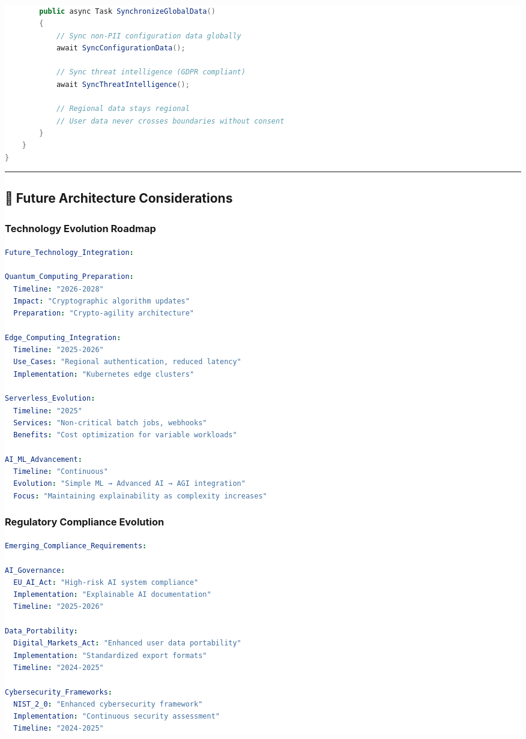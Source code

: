 ```csharp
        public async Task SynchronizeGlobalData()
        {
            // Sync non-PII configuration data globally
            await SyncConfigurationData();
            
            // Sync threat intelligence (GDPR compliant)
            await SyncThreatIntelligence();
            
            // Regional data stays regional
            // User data never crosses boundaries without consent
        }
    }
}
```

-----

## 🔮 Future Architecture Considerations

### **Technology Evolution Roadmap**

```yaml
Future_Technology_Integration:

Quantum_Computing_Preparation:
  Timeline: "2026-2028"
  Impact: "Cryptographic algorithm updates"
  Preparation: "Crypto-agility architecture"
  
Edge_Computing_Integration:
  Timeline: "2025-2026"
  Use_Cases: "Regional authentication, reduced latency"
  Implementation: "Kubernetes edge clusters"

Serverless_Evolution:
  Timeline: "2025"
  Services: "Non-critical batch jobs, webhooks"
  Benefits: "Cost optimization for variable workloads"

AI_ML_Advancement:
  Timeline: "Continuous"
  Evolution: "Simple ML → Advanced AI → AGI integration"
  Focus: "Maintaining explainability as complexity increases"
```

### **Regulatory Compliance Evolution**

```yaml
Emerging_Compliance_Requirements:

AI_Governance:
  EU_AI_Act: "High-risk AI system compliance"
  Implementation: "Explainable AI documentation"
  Timeline: "2025-2026"

Data_Portability:
  Digital_Markets_Act: "Enhanced user data portability"
  Implementation: "Standardized export formats"
  Timeline: "2024-2025"

Cybersecurity_Frameworks:
  NIST_2_0: "Enhanced cybersecurity framework"
  Implementation: "Continuous security assessment"
  Timeline: "2024-2025"
```